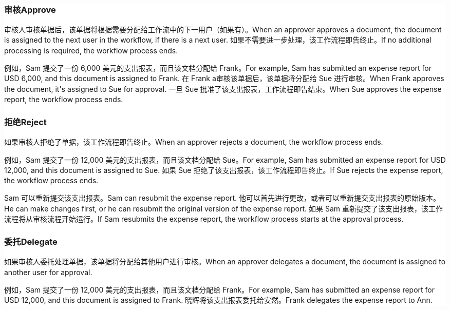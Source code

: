 ### <a name="approve"></a><span data-ttu-id="65b4c-177">审核</span><span class="sxs-lookup"><span data-stu-id="65b4c-177">Approve</span></span>

<span data-ttu-id="65b4c-178">审核人审核单据后，该单据将根据需要分配给工作流中的下一用户（如果有）。</span><span class="sxs-lookup"><span data-stu-id="65b4c-178">When an approver approves a document, the document is assigned to the next user in the workflow, if there is a next user.</span></span> <span data-ttu-id="65b4c-179">如果不需要进一步处理，该工作流程即告终止。</span><span class="sxs-lookup"><span data-stu-id="65b4c-179">If no additional processing is required, the workflow process ends.</span></span> 

<span data-ttu-id="65b4c-180">例如，Sam 提交了一份 6,000 美元的支出报表，而且该文档分配给 Frank。</span><span class="sxs-lookup"><span data-stu-id="65b4c-180">For example, Sam has submitted an expense report for USD 6,000, and this document is assigned to Frank.</span></span> <span data-ttu-id="65b4c-181">在 Frank a审核该单据后，该单据将分配给 Sue 进行审核。</span><span class="sxs-lookup"><span data-stu-id="65b4c-181">When Frank approves the document, it's assigned to Sue for approval.</span></span> <span data-ttu-id="65b4c-182">一旦 Sue 批准了该支出报表，工作流程即告结束。</span><span class="sxs-lookup"><span data-stu-id="65b4c-182">When Sue approves the expense report, the workflow process ends.</span></span>

### <a name="reject"></a><span data-ttu-id="65b4c-183">拒绝</span><span class="sxs-lookup"><span data-stu-id="65b4c-183">Reject</span></span>

<span data-ttu-id="65b4c-184">如果审核人拒绝了单据，该工作流程即告终止。</span><span class="sxs-lookup"><span data-stu-id="65b4c-184">When an approver rejects a document, the workflow process ends.</span></span> 

<span data-ttu-id="65b4c-185">例如，Sam 提交了一份 12,000 美元的支出报表，而且该文档分配给 Sue。</span><span class="sxs-lookup"><span data-stu-id="65b4c-185">For example, Sam has submitted an expense report for USD 12,000, and this document is assigned to Sue.</span></span> <span data-ttu-id="65b4c-186">如果 Sue 拒绝了该支出报表，该工作流程即告终止。</span><span class="sxs-lookup"><span data-stu-id="65b4c-186">If Sue rejects the expense report, the workflow process ends.</span></span> 

<span data-ttu-id="65b4c-187">Sam 可以重新提交该支出报表。</span><span class="sxs-lookup"><span data-stu-id="65b4c-187">Sam can resubmit the expense report.</span></span> <span data-ttu-id="65b4c-188">他可以首先进行更改，或者可以重新提交支出报表的原始版本。</span><span class="sxs-lookup"><span data-stu-id="65b4c-188">He can make changes first, or he can resubmit the original version of the expense report.</span></span> <span data-ttu-id="65b4c-189">如果 Sam 重新提交了该支出报表，该工作流程将从审核流程开始运行。</span><span class="sxs-lookup"><span data-stu-id="65b4c-189">If Sam resubmits the expense report, the workflow process starts at the approval process.</span></span>

### <a name="delegate"></a><span data-ttu-id="65b4c-190">委托</span><span class="sxs-lookup"><span data-stu-id="65b4c-190">Delegate</span></span>

<span data-ttu-id="65b4c-191">如果审核人委托处理单据，该单据将分配给其他用户进行审核。</span><span class="sxs-lookup"><span data-stu-id="65b4c-191">When an approver delegates a document, the document is assigned to another user for approval.</span></span> 

<span data-ttu-id="65b4c-192">例如，Sam 提交了一份 12,000 美元的支出报表，而且该文档分配给 Frank。</span><span class="sxs-lookup"><span data-stu-id="65b4c-192">For example, Sam has submitted an expense report for USD 12,000, and this document is assigned to Frank.</span></span> <span data-ttu-id="65b4c-193">晓辉将该支出报表委托给安然。</span><span class="sxs-lookup"><span data-stu-id="65b4c-193">Frank delegates the expense report to Ann.</span></span> 
